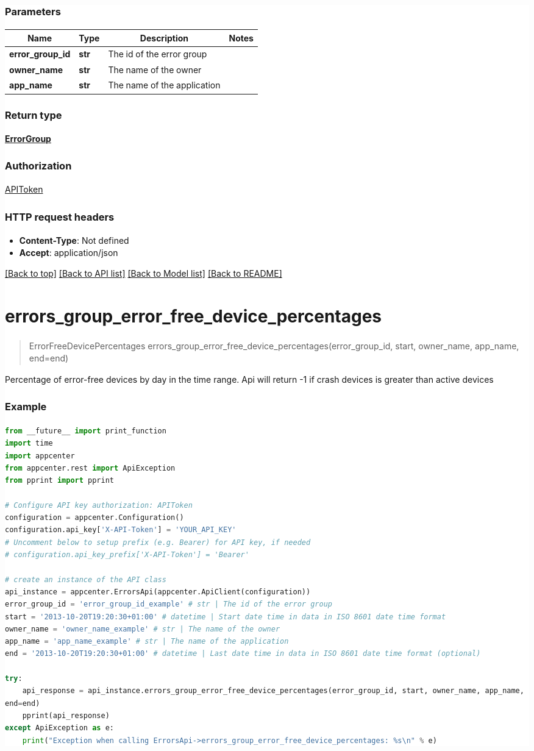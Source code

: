 ### Parameters

Name | Type | Description  | Notes
------------- | ------------- | ------------- | -------------
 **error_group_id** | **str**| The id of the error group | 
 **owner_name** | **str**| The name of the owner | 
 **app_name** | **str**| The name of the application | 

### Return type

[**ErrorGroup**](ErrorGroup.md)

### Authorization

[APIToken](../README.md#APIToken)

### HTTP request headers

 - **Content-Type**: Not defined
 - **Accept**: application/json

[[Back to top]](#) [[Back to API list]](../README.md#documentation-for-api-endpoints) [[Back to Model list]](../README.md#documentation-for-models) [[Back to README]](../README.md)

# **errors_group_error_free_device_percentages**
> ErrorFreeDevicePercentages errors_group_error_free_device_percentages(error_group_id, start, owner_name, app_name, end=end)



Percentage of error-free devices by day in the time range. Api will return -1 if crash devices is greater than active devices

### Example
```python
from __future__ import print_function
import time
import appcenter
from appcenter.rest import ApiException
from pprint import pprint

# Configure API key authorization: APIToken
configuration = appcenter.Configuration()
configuration.api_key['X-API-Token'] = 'YOUR_API_KEY'
# Uncomment below to setup prefix (e.g. Bearer) for API key, if needed
# configuration.api_key_prefix['X-API-Token'] = 'Bearer'

# create an instance of the API class
api_instance = appcenter.ErrorsApi(appcenter.ApiClient(configuration))
error_group_id = 'error_group_id_example' # str | The id of the error group
start = '2013-10-20T19:20:30+01:00' # datetime | Start date time in data in ISO 8601 date time format
owner_name = 'owner_name_example' # str | The name of the owner
app_name = 'app_name_example' # str | The name of the application
end = '2013-10-20T19:20:30+01:00' # datetime | Last date time in data in ISO 8601 date time format (optional)

try:
    api_response = api_instance.errors_group_error_free_device_percentages(error_group_id, start, owner_name, app_name, end=end)
    pprint(api_response)
except ApiException as e:
    print("Exception when calling ErrorsApi->errors_group_error_free_device_percentages: %s\n" % e)
```
